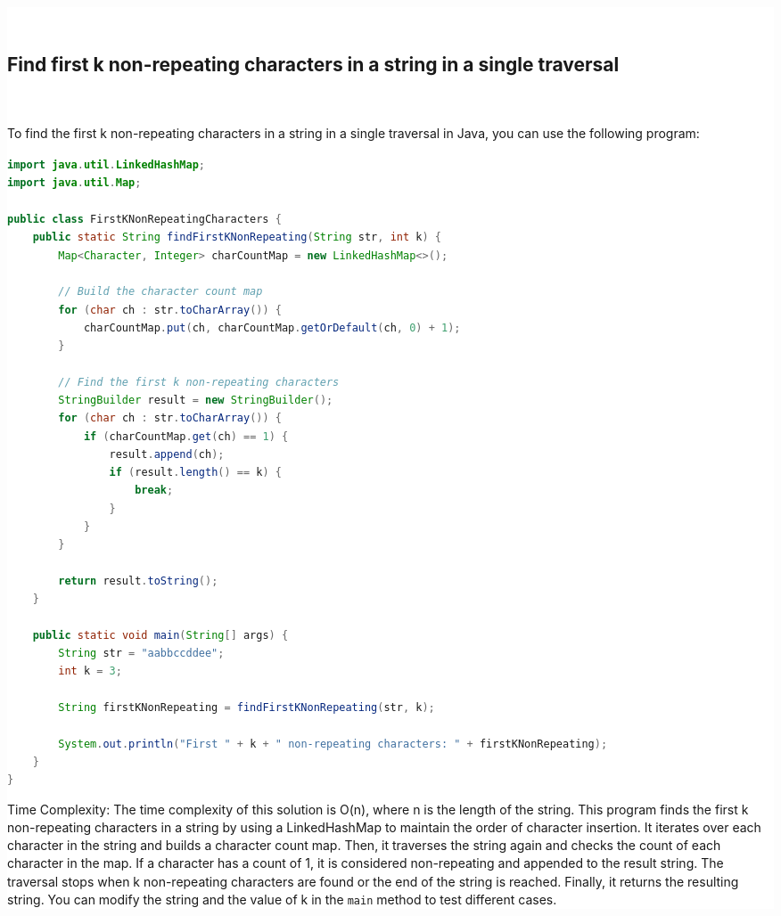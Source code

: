 <br>

## Find first k non-repeating characters in a string in a single traversal

<br>


To find the first k non-repeating characters in a string in a single traversal in Java, you can use the following program:

```java
import java.util.LinkedHashMap;
import java.util.Map;

public class FirstKNonRepeatingCharacters {
    public static String findFirstKNonRepeating(String str, int k) {
        Map<Character, Integer> charCountMap = new LinkedHashMap<>();

        // Build the character count map
        for (char ch : str.toCharArray()) {
            charCountMap.put(ch, charCountMap.getOrDefault(ch, 0) + 1);
        }

        // Find the first k non-repeating characters
        StringBuilder result = new StringBuilder();
        for (char ch : str.toCharArray()) {
            if (charCountMap.get(ch) == 1) {
                result.append(ch);
                if (result.length() == k) {
                    break;
                }
            }
        }

        return result.toString();
    }

    public static void main(String[] args) {
        String str = "aabbccddee";
        int k = 3;

        String firstKNonRepeating = findFirstKNonRepeating(str, k);

        System.out.println("First " + k + " non-repeating characters: " + firstKNonRepeating);
    }
}
```
Time Complexity: The time complexity of this solution is O(n), where n is the length of the string.
This program finds the first k non-repeating characters in a string by using a LinkedHashMap to maintain the order of character insertion. It iterates over each character in the string and builds a character count map. Then, it traverses the string again and checks the count of each character in the map. If a character has a count of 1, it is considered non-repeating and appended to the result string. The traversal stops when k non-repeating characters are found or the end of the string is reached. Finally, it returns the resulting string.
You can modify the string and the value of k in the <code>main</code> method to test different cases.
